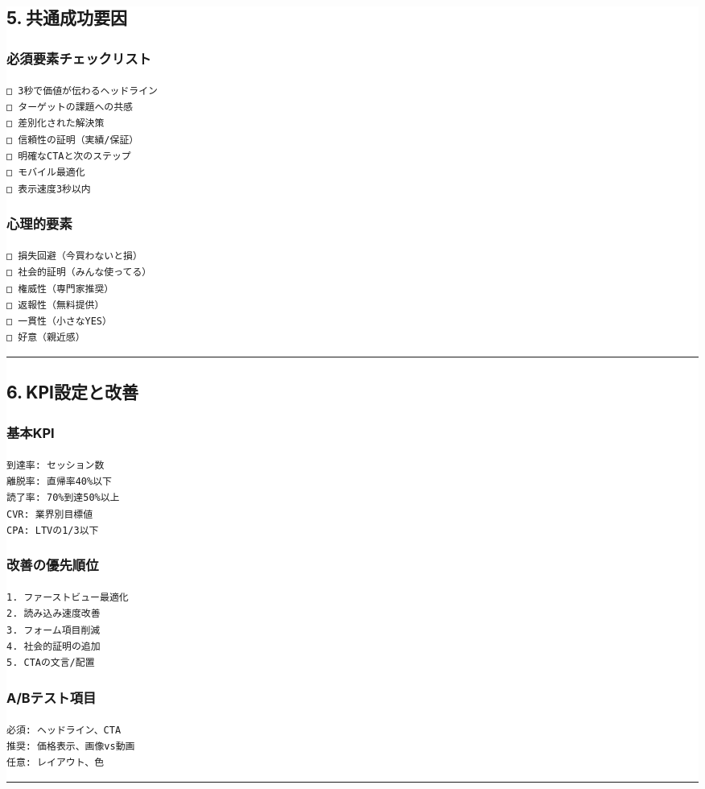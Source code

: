 
## 5. 共通成功要因

### 必須要素チェックリスト
```
□ 3秒で価値が伝わるヘッドライン
□ ターゲットの課題への共感
□ 差別化された解決策
□ 信頼性の証明（実績/保証）
□ 明確なCTAと次のステップ
□ モバイル最適化
□ 表示速度3秒以内
```

### 心理的要素
```
□ 損失回避（今買わないと損）
□ 社会的証明（みんな使ってる）
□ 権威性（専門家推奨）
□ 返報性（無料提供）
□ 一貫性（小さなYES）
□ 好意（親近感）
```

---

## 6. KPI設定と改善

### 基本KPI
```
到達率: セッション数
離脱率: 直帰率40%以下
読了率: 70%到達50%以上
CVR: 業界別目標値
CPA: LTVの1/3以下
```

### 改善の優先順位
```
1. ファーストビュー最適化
2. 読み込み速度改善
3. フォーム項目削減
4. 社会的証明の追加
5. CTAの文言/配置
```

### A/Bテスト項目
```
必須: ヘッドライン、CTA
推奨: 価格表示、画像vs動画
任意: レイアウト、色
```

---